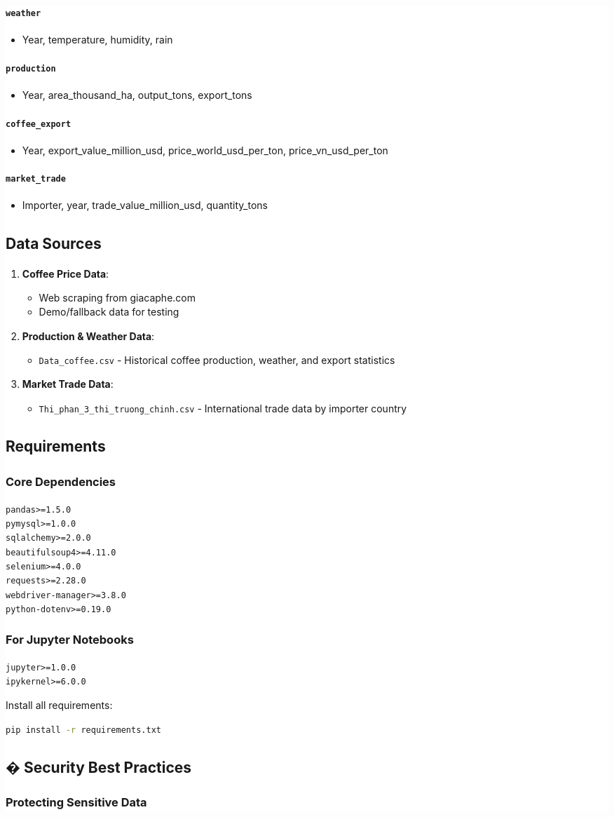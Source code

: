 #### `weather`
- Year, temperature, humidity, rain

#### `production`
- Year, area_thousand_ha, output_tons, export_tons

#### `coffee_export`
- Year, export_value_million_usd, price_world_usd_per_ton, price_vn_usd_per_ton

#### `market_trade`
- Importer, year, trade_value_million_usd, quantity_tons

## Data Sources

1. **Coffee Price Data**: 
   - Web scraping from giacaphe.com
   - Demo/fallback data for testing

2. **Production & Weather Data**: 
   - `Data_coffee.csv` - Historical coffee production, weather, and export statistics

3. **Market Trade Data**: 
   - `Thi_phan_3_thi_truong_chinh.csv` - International trade data by importer country

## Requirements

### Core Dependencies
```
pandas>=1.5.0
pymysql>=1.0.0
sqlalchemy>=2.0.0
beautifulsoup4>=4.11.0
selenium>=4.0.0
requests>=2.28.0
webdriver-manager>=3.8.0
python-dotenv>=0.19.0
```

### For Jupyter Notebooks
```
jupyter>=1.0.0
ipykernel>=6.0.0
```

Install all requirements:
```bash
pip install -r requirements.txt
```

## � Security Best Practices

### Protecting Sensitive Data

